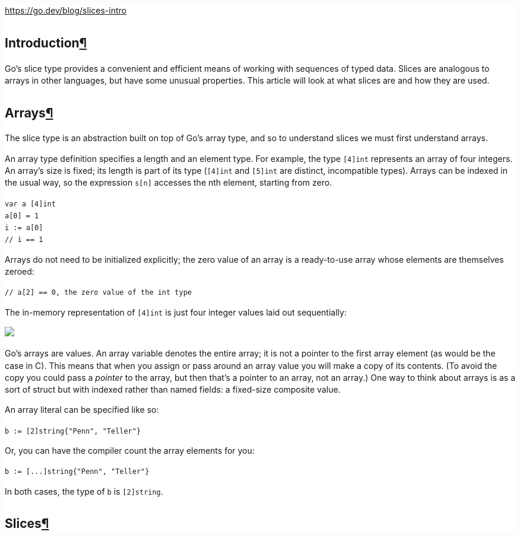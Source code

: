 https://go.dev/blog/slices-intro

## Introduction[¶](https://go.dev/blog/slices-intro#introduction)

Go’s slice type provides a convenient and efficient means of working with sequences of typed data. Slices are analogous to arrays in other languages, but have some unusual properties. This article will look at what slices are and how they are used.

## Arrays[¶](https://go.dev/blog/slices-intro#arrays)

The slice type is an abstraction built on top of Go’s array type, and so to understand slices we must first understand arrays.

An array type definition specifies a length and an element type. For example, the type `[4]int` represents an array of four integers. An array’s size is fixed; its length is part of its type (`[4]int` and `[5]int` are distinct, incompatible types). Arrays can be indexed in the usual way, so the expression `s[n]` accesses the nth element, starting from zero.

```
var a [4]int
a[0] = 1
i := a[0]
// i == 1
```

Arrays do not need to be initialized explicitly; the zero value of an array is a ready-to-use array whose elements are themselves zeroed:

```
// a[2] == 0, the zero value of the int type
```

The in-memory representation of `[4]int` is just four integer values laid out sequentially:

![](https://go.dev/blog/slices-intro/slice-array.png)

Go’s arrays are values. An array variable denotes the entire array; it is not a pointer to the first array element (as would be the case in C). This means that when you assign or pass around an array value you will make a copy of its contents. (To avoid the copy you could pass a _pointer_ to the array, but then that’s a pointer to an array, not an array.) One way to think about arrays is as a sort of struct but with indexed rather than named fields: a fixed-size composite value.

An array literal can be specified like so:

```
b := [2]string{"Penn", "Teller"}
```

Or, you can have the compiler count the array elements for you:

```
b := [...]string{"Penn", "Teller"}
```

In both cases, the type of `b` is `[2]string`.

## Slices[¶](https://go.dev/blog/slices-intro#slices)
